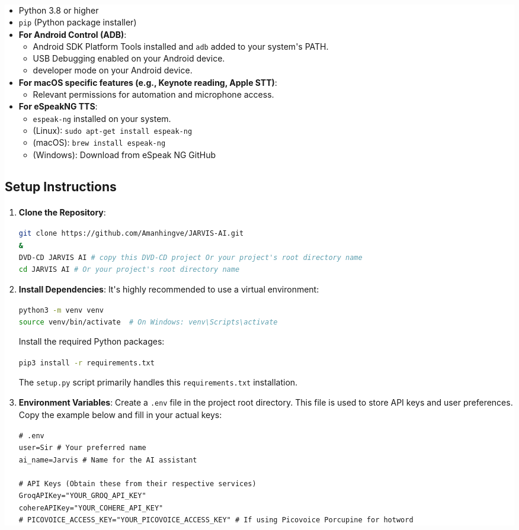 *   Python 3.8 or higher
*   `pip` (Python package installer)
*   **For Android Control (ADB)**:
    *   Android SDK Platform Tools installed and `adb` added to your system's PATH.
    *   USB Debugging enabled on your Android device.
    *   developer mode on your Android device.
*   **For macOS specific features (e.g., Keynote reading, Apple STT)**:
    *   Relevant permissions for automation and microphone access.
*   **For eSpeakNG TTS**:
    *   `espeak-ng` installed on your system.
    *   (Linux): `sudo apt-get install espeak-ng`
    *   (macOS): `brew install espeak-ng`
    *   (Windows): Download from eSpeak NG GitHub

## Setup Instructions

1.  **Clone the Repository**:
    ```bash
    git clone https://github.com/Amanhingve/JARVIS-AI.git
    &
    DVD-CD JARVIS AI # copy this DVD-CD project Or your project's root directory name
    cd JARVIS AI # Or your project's root directory name
    ```

2.  **Install Dependencies**:
    It's highly recommended to use a virtual environment:
    ```bash
    python3 -m venv venv
    source venv/bin/activate  # On Windows: venv\Scripts\activate
    ```
    Install the required Python packages:
    ```bash
    pip3 install -r requirements.txt
    ```
    The `setup.py` script primarily handles this `requirements.txt` installation.

3.  **Environment Variables**:
    Create a `.env` file in the project root directory. This file is used to store API keys and user preferences.
    Copy the example below and fill in your actual keys:
    ```env
    # .env
    user=Sir # Your preferred name
    ai_name=Jarvis # Name for the AI assistant

    # API Keys (Obtain these from their respective services)
    GroqAPIKey="YOUR_GROQ_API_KEY"
    cohereAPIKey="YOUR_COHERE_API_KEY"
    # PICOVOICE_ACCESS_KEY="YOUR_PICOVOICE_ACCESS_KEY" # If using Picovoice Porcupine for hotword
